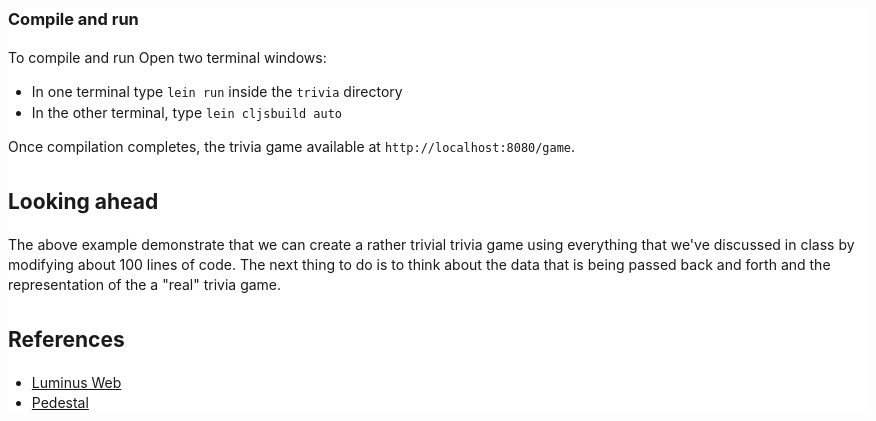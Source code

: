 ### Compile and run

To compile and run Open two terminal windows:

* In one terminal type `lein run` inside the `trivia` directory
* In the other terminal, type `lein cljsbuild auto`

Once compilation completes, the trivia game available at `http://localhost:8080/game`.

## Looking ahead

The above example demonstrate that we can create a rather trivial trivia game using everything that we've discussed in class by modifying about 100 lines of code.  The next thing to do is to think about the data that is being passed back and forth and the representation of the a "real" trivia game.  

## References

* [Luminus Web](http://www.luminusweb.net/)
* [Pedestal](https://github.com/pedestal/pedestal)


